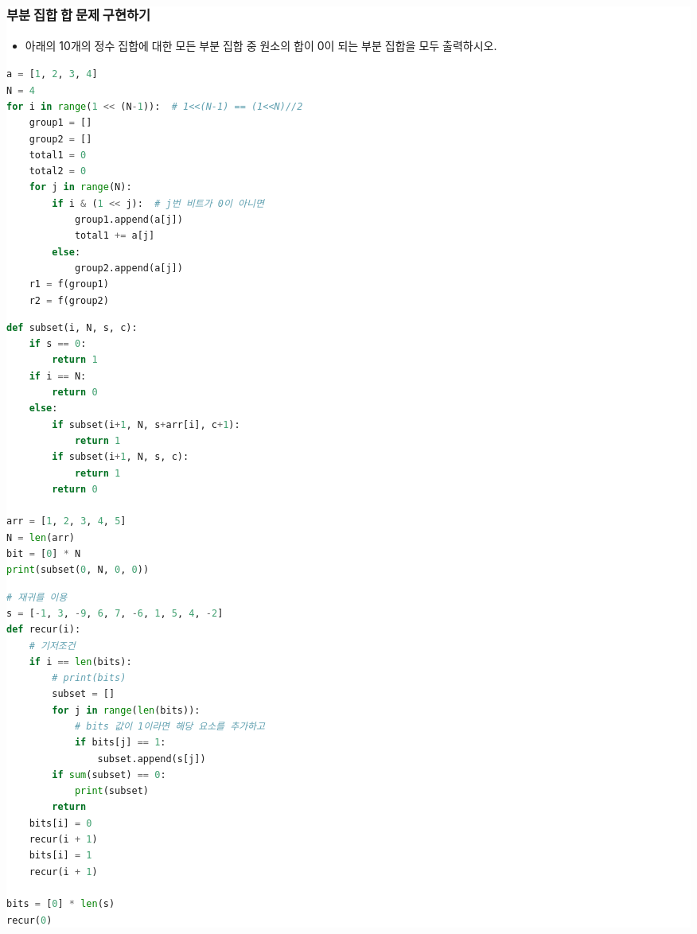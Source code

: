 ### 부분 집합 합 문제 구현하기

- 아래의 10개의 정수 집합에 대한 모든 부분 집합 중 원소의 합이 0이 되는 부분 집합을 모두 출력하시오.

```python
a = [1, 2, 3, 4]
N = 4
for i in range(1 << (N-1)):  # 1<<(N-1) == (1<<N)//2
    group1 = []
    group2 = []
    total1 = 0
    total2 = 0
    for j in range(N):
        if i & (1 << j):  # j번 비트가 0이 아니면
            group1.append(a[j])
            total1 += a[j]
        else:
            group2.append(a[j])
    r1 = f(group1)
    r2 = f(group2)
```

```python
def subset(i, N, s, c):
    if s == 0:
        return 1
    if i == N:
        return 0
    else:
        if subset(i+1, N, s+arr[i], c+1):
            return 1
        if subset(i+1, N, s, c):
            return 1
        return 0

arr = [1, 2, 3, 4, 5]
N = len(arr)
bit = [0] * N
print(subset(0, N, 0, 0))
```

```python
# 재귀를 이용
s = [-1, 3, -9, 6, 7, -6, 1, 5, 4, -2]
def recur(i):
    # 기저조건
    if i == len(bits):
        # print(bits)
        subset = []
        for j in range(len(bits)):
            # bits 값이 1이라면 해당 요소를 추가하고
            if bits[j] == 1:
                subset.append(s[j])
        if sum(subset) == 0:
            print(subset)
        return
    bits[i] = 0
    recur(i + 1)
    bits[i] = 1
    recur(i + 1)

bits = [0] * len(s)
recur(0)
```

